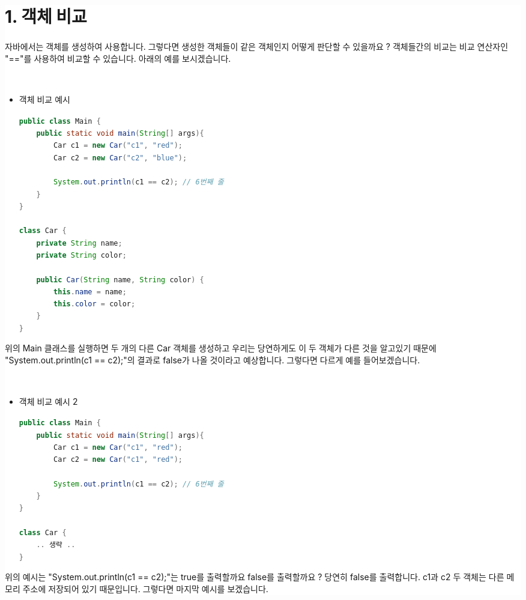 # 1. 객체 비교

자바에서는 객체를 생성하여 사용합니다. 그렇다면 생성한 객체들이 같은 객체인지 어떻게 판단할 수 있을까요 ? 객체들간의 비교는 비교 연산자인 "=="를 사용하여 비교할 수 있습니다. 아래의 예를 보시겠습니다.

<br>

- 객체 비교 예시
  ```java
  public class Main {
      public static void main(String[] args){
          Car c1 = new Car("c1", "red");
          Car c2 = new Car("c2", "blue");

          System.out.println(c1 == c2); // 6번째 줄
      }
  }

  class Car {
      private String name;
      private String color;

      public Car(String name, String color) {
          this.name = name;
          this.color = color;
      }
  }
  ```
  
위의 Main 클래스를 실행하면 두 개의 다른 Car 객체를 생성하고 우리는 당연하게도 이 두 객체가 다른 것을 알고있기 때문에 "System.out.println(c1 == c2);"의 결과로 false가 나올 것이라고 예상합니다. 그렇다면 다르게 예를 들어보겠습니다.

<br>


- 객체 비교 예시 2
  ```java
  public class Main {
      public static void main(String[] args){
          Car c1 = new Car("c1", "red");
          Car c2 = new Car("c1", "red");

          System.out.println(c1 == c2); // 6번째 줄
      }
  }

  class Car {
      .. 생략 ..
  }
  ```

위의 예시는 "System.out.println(c1 == c2);"는 true를 출력할까요 false를 출력할까요 ? 당연히 false를 출력합니다. c1과 c2 두 객체는 다른 메모리 주소에 저장되어 있기 때문입니다. 그렇다면 마지막 예시를 보겠습니다.
 